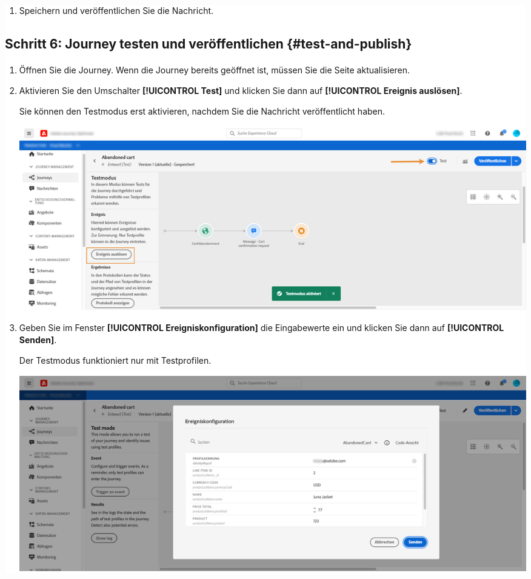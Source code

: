 1. Speichern und veröffentlichen Sie die Nachricht.

## Schritt 6: Journey testen und veröffentlichen {#test-and-publish}

1. Öffnen Sie die Journey. Wenn die Journey bereits geöffnet ist, müssen Sie die Seite aktualisieren.
1. Aktivieren Sie den Umschalter **[!UICONTROL Test]** und klicken Sie dann auf **[!UICONTROL Ereignis auslösen]**.

   Sie können den Testmodus erst aktivieren, nachdem Sie die Nachricht veröffentlicht haben.

   ![](../assets/personalization-uc-helpers-15.png)

1. Geben Sie im Fenster **[!UICONTROL Ereigniskonfiguration]** die Eingabewerte ein und klicken Sie dann auf **[!UICONTROL Senden]**.

   Der Testmodus funktioniert nur mit Testprofilen.

   ![](../assets/personalization-uc-helpers-16.png)
